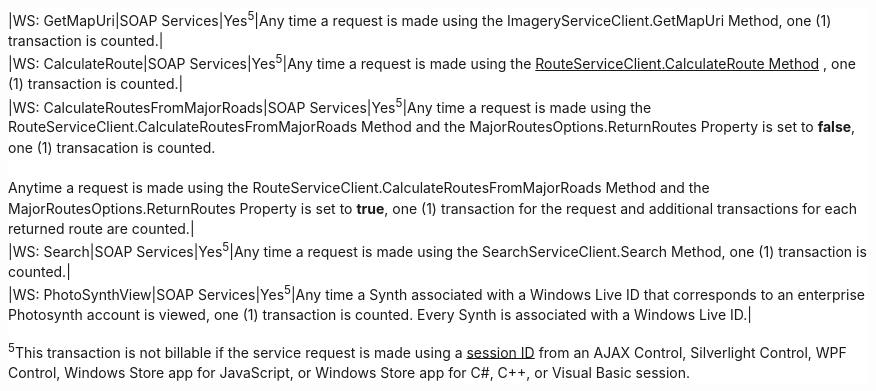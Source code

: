 |WS: GetMapUri|SOAP Services|Yes<sup>5</sup>|Any time a request is made using the ImageryServiceClient.GetMapUri Method, one (1) transaction is counted.|  
|WS: CalculateRoute|SOAP Services|Yes<sup>5</sup>|Any time a request is made using the [RouteServiceClient.CalculateRoute Method](https://msdn.microsoft.com/en-us/library/cc981072.aspx) , one (1) transaction is counted.|  
|WS: CalculateRoutesFromMajorRoads|SOAP Services|Yes<sup>5</sup>|Any time a request is made using the RouteServiceClient.CalculateRoutesFromMajorRoads Method   and the   MajorRoutesOptions.ReturnRoutes Property  is set to **false**, one (1) transacation is counted.<br /><br /> Anytime a request is made using the RouteServiceClient.CalculateRoutesFromMajorRoads Method  and the   MajorRoutesOptions.ReturnRoutes Property  is set to **true**, one (1) transaction for the request and additional transactions for each returned route are counted.|  
|WS: Search|SOAP Services|Yes<sup>5</sup>|Any time a request is made using the SearchServiceClient.Search Method, one (1) transaction is counted.|  
|WS: PhotoSynthView|SOAP Services|Yes<sup>5</sup>|Any time a Synth associated with a Windows Live ID that corresponds to an enterprise Photosynth account is viewed, one (1) transaction is counted. Every Synth is associated with a Windows Live ID.|  
  
 <sup>5</sup>This transaction is not billable if the service request is made using a [session ID](#using-session-ids-to-make-billable-transactions-non-billable) from an AJAX Control, Silverlight Control, WPF Control, Windows Store app for JavaScript, or Windows Store app for C#, C++, or Visual Basic session.
